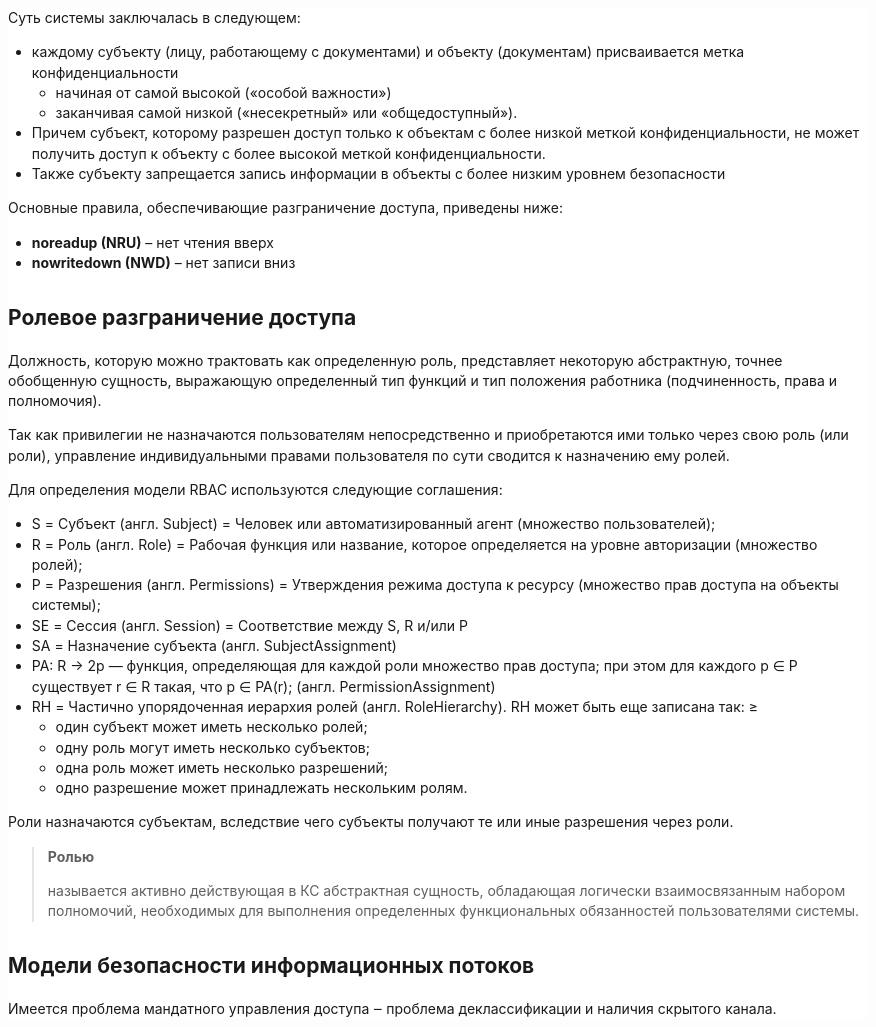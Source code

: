 Суть системы заключалась в следующем:
- каждому субъекту (лицу, работающему с документами) и объекту (документам) присваивается метка конфиденциальности
    - начиная от самой высокой («особой важности»)
    - заканчивая самой низкой («несекретный» или «общедоступный»).
- Причем субъект, которому разрешен доступ только к объектам с более низкой меткой конфиденциальности, не может получить доступ к объекту с более высокой меткой конфиденциальности. 
- Также субъекту запрещается запись информации в объекты с более низким уровнем безопасности

Основные правила, обеспечивающие разграничение доступа, приведены ниже:
- **noreadup (NRU)** – нет чтения вверх
- **nowritedown (NWD)** – нет записи вниз

## Ролевое разграничение доступа

Должность, которую можно трактовать как определенную роль, представляет некоторую абстрактную, точнее обобщенную сущность, выражающую определенный тип функций и тип положения работника (подчиненность, права и полномочия).

Так как привилегии не назначаются пользователям непосредственно и приобретаются ими только через свою роль (или роли), управление индивидуальными правами пользователя по сути сводится к назначению ему ролей.

Для определения модели RBAC используются следующие соглашения:

- S = Субъект (англ. Subject) = Человек или автоматизированный агент (множество пользователей);
- R = Роль (англ. Role) = Рабочая функция или название, которое определяется на уровне авторизации (множество ролей);
- P = Разрешения (англ. Permissions) = Утверждения режима доступа к ресурсу (множество прав доступа на объекты системы);
- SE = Сессия (англ. Session) = Соответствие между S, R и/или P
- SA = Назначение субъекта (англ. SubjectAssignment)
- PA: R → 2p — функция, определяющая для каждой роли множество прав доступа; при этом для каждого p ∈ P существует r ∈ R такая, что p ∈ PA(r); (англ. PermissionAssignment)
- RH = Частично упорядоченная иерархия ролей (англ. RoleHierarchy). RH может быть еще записана так: ≥
	- один субъект может иметь несколько ролей;
	- одну роль могут иметь несколько субъектов;
	- одна роль может иметь несколько разрешений;
	- одно разрешение может принадлежать нескольким ролям.

Роли назначаются субъектам, вследствие чего субъекты получают те или иные разрешения через роли.

> **Ролью**
>
> называется активно действующая в КС абстрактная сущность, обладающая логически взаимосвязанным набором полномочий, необходимых для выполнения определенных функциональных обязанностей пользователями системы.

## Модели безопасности информационных потоков

Имеется проблема мандатного управления доступа ‒ проблема деклассификации и наличия скрытого канала.
